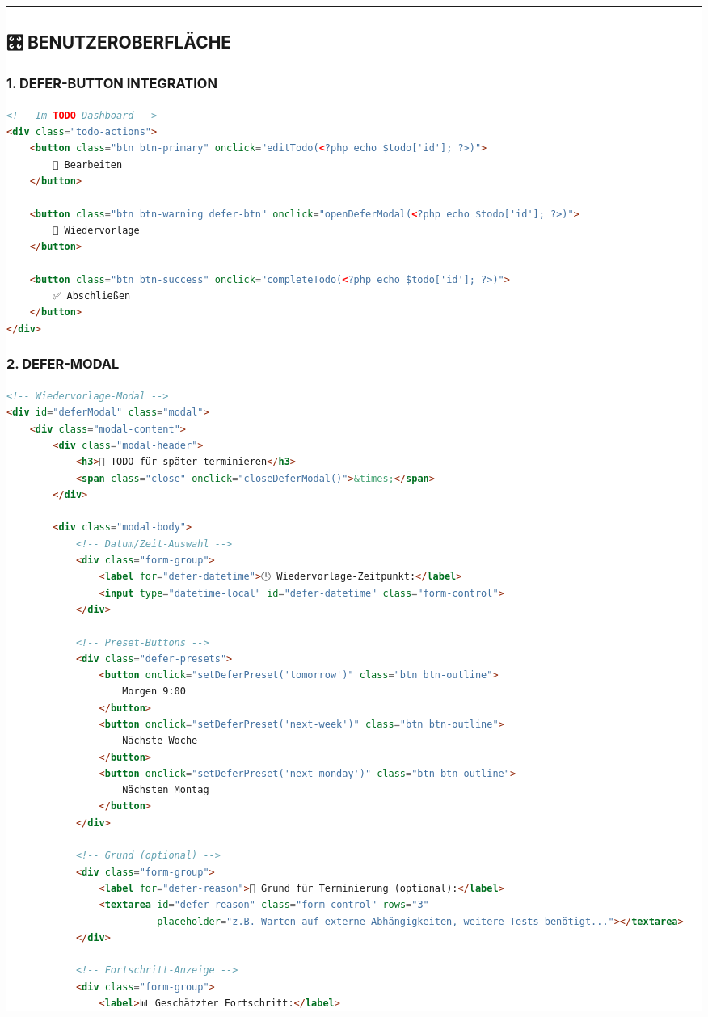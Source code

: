 
---

## 🎛️ BENUTZEROBERFLÄCHE

### 1. DEFER-BUTTON INTEGRATION
```html
<!-- Im TODO Dashboard -->
<div class="todo-actions">
    <button class="btn btn-primary" onclick="editTodo(<?php echo $todo['id']; ?>)">
        📝 Bearbeiten
    </button>
    
    <button class="btn btn-warning defer-btn" onclick="openDeferModal(<?php echo $todo['id']; ?>)">
        📅 Wiedervorlage
    </button>
    
    <button class="btn btn-success" onclick="completeTodo(<?php echo $todo['id']; ?>)">
        ✅ Abschließen
    </button>
</div>
```

### 2. DEFER-MODAL
```html
<!-- Wiedervorlage-Modal -->
<div id="deferModal" class="modal">
    <div class="modal-content">
        <div class="modal-header">
            <h3>📅 TODO für später terminieren</h3>
            <span class="close" onclick="closeDeferModal()">&times;</span>
        </div>
        
        <div class="modal-body">
            <!-- Datum/Zeit-Auswahl -->
            <div class="form-group">
                <label for="defer-datetime">🕒 Wiedervorlage-Zeitpunkt:</label>
                <input type="datetime-local" id="defer-datetime" class="form-control">
            </div>
            
            <!-- Preset-Buttons -->
            <div class="defer-presets">
                <button onclick="setDeferPreset('tomorrow')" class="btn btn-outline">
                    Morgen 9:00
                </button>
                <button onclick="setDeferPreset('next-week')" class="btn btn-outline">
                    Nächste Woche
                </button>
                <button onclick="setDeferPreset('next-monday')" class="btn btn-outline">
                    Nächsten Montag
                </button>
            </div>
            
            <!-- Grund (optional) -->
            <div class="form-group">
                <label for="defer-reason">📝 Grund für Terminierung (optional):</label>
                <textarea id="defer-reason" class="form-control" rows="3" 
                          placeholder="z.B. Warten auf externe Abhängigkeiten, weitere Tests benötigt..."></textarea>
            </div>
            
            <!-- Fortschritt-Anzeige -->
            <div class="form-group">
                <label>📊 Geschätzter Fortschritt:</label>
```